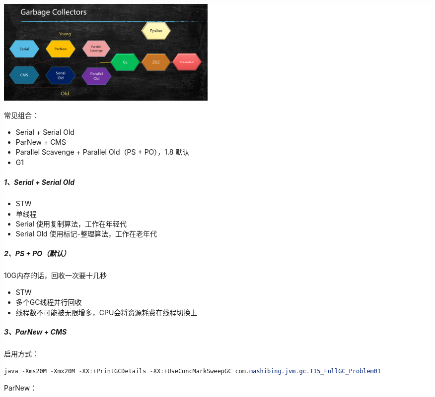 <img src="images/20200627195409737.png" alt="在这里插入图片描述" style="zoom:40%;" />

常见组合：

- Serial + Serial Old
- ParNew + CMS
- Parallel Scavenge + Parallel Old（PS + PO），1.8 默认
- G1

##### 1、Serial + Serial Old

- STW
- 单线程
- Serial 使用复制算法，工作在年轻代
- Serial Old 使用标记-整理算法，工作在老年代

##### 2、PS + PO（默认）

10G内存的话，回收一次要十几秒

- STW
- 多个GC线程并行回收
- 线程数不可能被无限增多，CPU会将资源耗费在线程切换上

##### 3、ParNew + CMS

启用方式：

```java
java -Xms20M -Xmx20M -XX:+PrintGCDetails -XX:+UseConcMarkSweepGC com.mashibing.jvm.gc.T15_FullGC_Problem01
```

ParNew：
